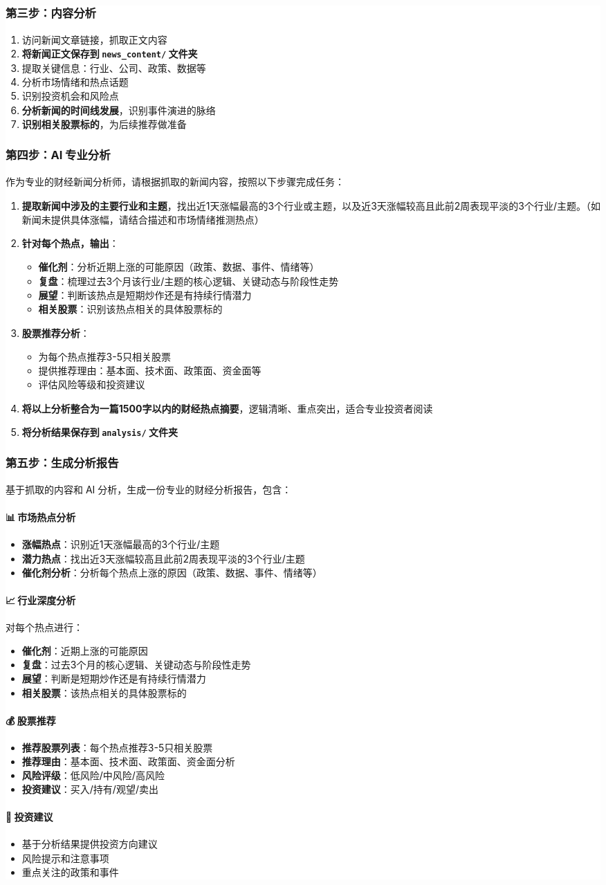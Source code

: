 ### 第三步：内容分析
1. 访问新闻文章链接，抓取正文内容
2. **将新闻正文保存到 `news_content/` 文件夹**
3. 提取关键信息：行业、公司、政策、数据等
4. 分析市场情绪和热点话题
5. 识别投资机会和风险点
6. **分析新闻的时间线发展**，识别事件演进的脉络
7. **识别相关股票标的**，为后续推荐做准备

### 第四步：AI 专业分析
作为专业的财经新闻分析师，请根据抓取的新闻内容，按照以下步骤完成任务：

1. **提取新闻中涉及的主要行业和主题**，找出近1天涨幅最高的3个行业或主题，以及近3天涨幅较高且此前2周表现平淡的3个行业/主题。（如新闻未提供具体涨幅，请结合描述和市场情绪推测热点）

2. **针对每个热点，输出**：
   - **催化剂**：分析近期上涨的可能原因（政策、数据、事件、情绪等）
   - **复盘**：梳理过去3个月该行业/主题的核心逻辑、关键动态与阶段性走势
   - **展望**：判断该热点是短期炒作还是有持续行情潜力
   - **相关股票**：识别该热点相关的具体股票标的

3. **股票推荐分析**：
   - 为每个热点推荐3-5只相关股票
   - 提供推荐理由：基本面、技术面、政策面、资金面等
   - 评估风险等级和投资建议

4. **将以上分析整合为一篇1500字以内的财经热点摘要**，逻辑清晰、重点突出，适合专业投资者阅读

5. **将分析结果保存到 `analysis/` 文件夹**

### 第五步：生成分析报告
基于抓取的内容和 AI 分析，生成一份专业的财经分析报告，包含：

#### 📊 市场热点分析
- **涨幅热点**：识别近1天涨幅最高的3个行业/主题
- **潜力热点**：找出近3天涨幅较高且此前2周表现平淡的3个行业/主题
- **催化剂分析**：分析每个热点上涨的原因（政策、数据、事件、情绪等）

#### 📈 行业深度分析
对每个热点进行：
- **催化剂**：近期上涨的可能原因
- **复盘**：过去3个月的核心逻辑、关键动态与阶段性走势
- **展望**：判断是短期炒作还是有持续行情潜力
- **相关股票**：该热点相关的具体股票标的

#### 💰 股票推荐
- **推荐股票列表**：每个热点推荐3-5只相关股票
- **推荐理由**：基本面、技术面、政策面、资金面分析
- **风险评级**：低风险/中风险/高风险
- **投资建议**：买入/持有/观望/卖出

#### 🎯 投资建议
- 基于分析结果提供投资方向建议
- 风险提示和注意事项
- 重点关注的政策和事件
